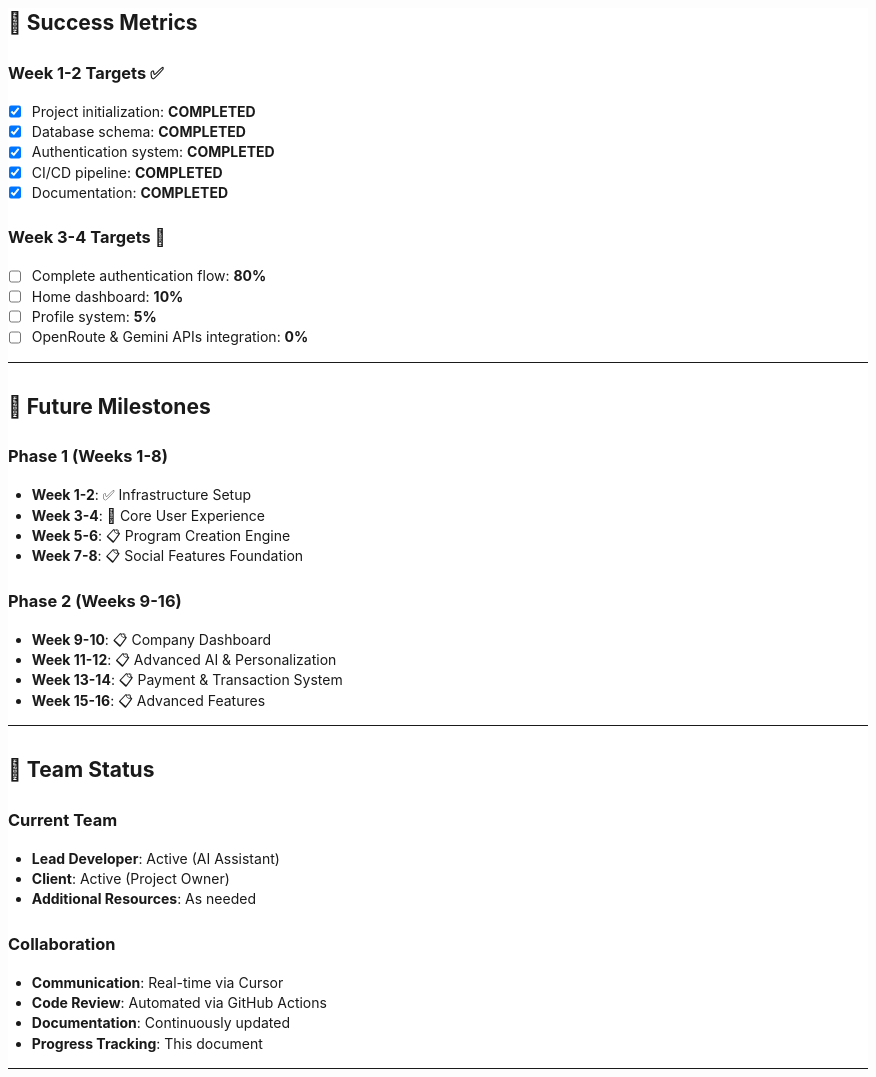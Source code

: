 
## 🎉 Success Metrics

### **Week 1-2 Targets** ✅
- [x] Project initialization: **COMPLETED**
- [x] Database schema: **COMPLETED**
- [x] Authentication system: **COMPLETED**
- [x] CI/CD pipeline: **COMPLETED**
- [x] Documentation: **COMPLETED**

### **Week 3-4 Targets** 🎯
- [ ] Complete authentication flow: **80%**
- [ ] Home dashboard: **10%**
- [ ] Profile system: **5%**
- [ ] OpenRoute & Gemini APIs integration: **0%**

---

## 🔮 Future Milestones

### **Phase 1 (Weeks 1-8)**
- **Week 1-2**: ✅ Infrastructure Setup
- **Week 3-4**: 🔄 Core User Experience
- **Week 5-6**: 📋 Program Creation Engine
- **Week 7-8**: 📋 Social Features Foundation

### **Phase 2 (Weeks 9-16)**
- **Week 9-10**: 📋 Company Dashboard
- **Week 11-12**: 📋 Advanced AI & Personalization
- **Week 13-14**: 📋 Payment & Transaction System
- **Week 15-16**: 📋 Advanced Features

---

## 👥 Team Status

### **Current Team**
- **Lead Developer**: Active (AI Assistant)
- **Client**: Active (Project Owner)
- **Additional Resources**: As needed

### **Collaboration**
- **Communication**: Real-time via Cursor
- **Code Review**: Automated via GitHub Actions
- **Documentation**: Continuously updated
- **Progress Tracking**: This document

---
